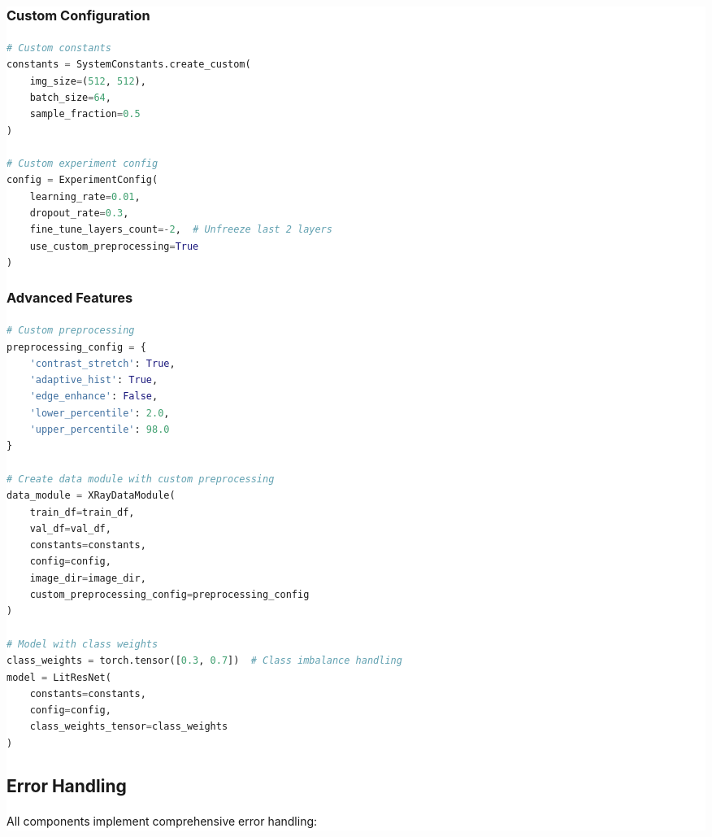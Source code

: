 ### Custom Configuration
```python
# Custom constants
constants = SystemConstants.create_custom(
    img_size=(512, 512),
    batch_size=64,
    sample_fraction=0.5
)

# Custom experiment config
config = ExperimentConfig(
    learning_rate=0.01,
    dropout_rate=0.3,
    fine_tune_layers_count=-2,  # Unfreeze last 2 layers
    use_custom_preprocessing=True
)
```

### Advanced Features
```python
# Custom preprocessing
preprocessing_config = {
    'contrast_stretch': True,
    'adaptive_hist': True,
    'edge_enhance': False,
    'lower_percentile': 2.0,
    'upper_percentile': 98.0
}

# Create data module with custom preprocessing
data_module = XRayDataModule(
    train_df=train_df,
    val_df=val_df,
    constants=constants,
    config=config,
    image_dir=image_dir,
    custom_preprocessing_config=preprocessing_config
)

# Model with class weights
class_weights = torch.tensor([0.3, 0.7])  # Class imbalance handling
model = LitResNet(
    constants=constants,
    config=config,
    class_weights_tensor=class_weights
)
```

## Error Handling

All components implement comprehensive error handling:
